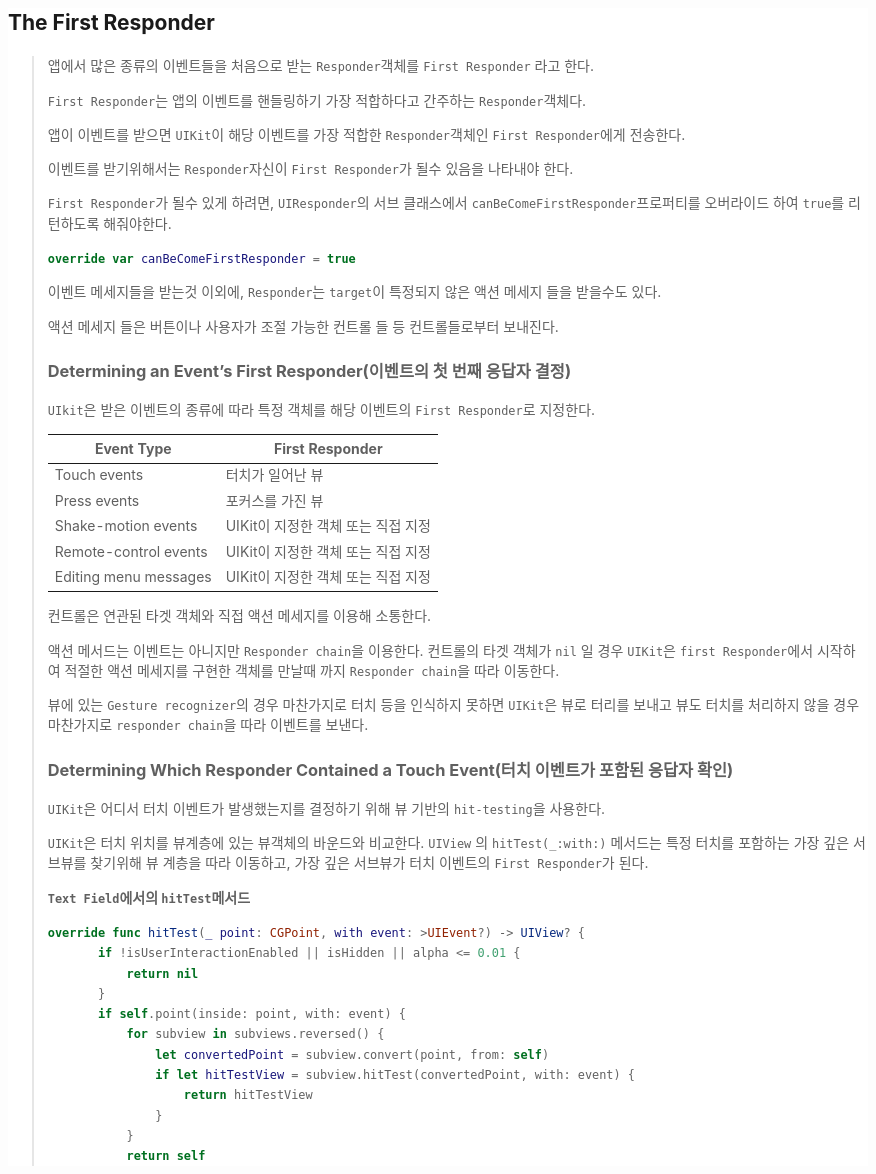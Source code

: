 ## The First Responder
>앱에서 많은 종류의 이벤트들을 처음으로 받는 `Responder`객체를 `First Responder` 라고 한다.
>
>`First Responder`는 앱의 이벤트를 핸들링하기 가장 적합하다고 간주하는 `Responder`객체다.
>
>앱이 이벤트를 받으면 `UIKit`이 해당 이벤트를 가장 적합한 `Responder`객체인 `First Responder`에게 전송한다.
>
>이벤트를 받기위해서는 `Responder`자신이 `First Responder`가 될수 있음을 나타내야 한다.
>
>`First Responder`가 될수 있게 하려면, `UIResponder`의 서브 클래스에서 `canBeComeFirstResponder`프로퍼티를 오버라이드 하여 `true`를 리턴하도록 해줘야한다.
>```swift
>override var canBeComeFirstResponder = true
>```
>
>이벤트 메세지들을 받는것 이외에, `Responder`는 `target`이 특정되지 않은 액션 메세지 들을 받을수도 있다.
>
>액션 메세지 들은 버튼이나 사용자가 조절 가능한 컨트롤 들 등 컨트롤들로부터 보내진다.
>
>### Determining an Event’s First Responder(이벤트의 첫 번째 응답자 결정)
>
>`UIkit`은 받은 이벤트의 종류에 따라 특정 객체를 해당 이벤트의 `First Responder`로 지정한다.
>
>| Event Type            | First Responder             | 
>| --------              | --------                    | 
>| Touch events             | 터치가 일어난 뷰                |
>| Press events             | 포커스를 가진 뷰                |
>| Shake-motion events   | UIKit이 지정한 객체 또는 직접 지정 |
>| Remote-control events | UIKit이 지정한 객체 또는 직접 지정 |
>| Editing menu messages | UIKit이 지정한 객체 또는 직접 지정 |
>
>컨트롤은 연관된 타겟 객체와 직접 액션 메세지를 이용해 소통한다.
>
>액션 메서드는 이벤트는 아니지만 `Responder chain`을 이용한다.
>컨트롤의 타겟 객체가 `nil` 일 경우 `UIKit`은 `first Responder`에서 시작하여 적절한 액션 메세지를 구현한 객체를 만날때 까지 `Responder chain`을 따라 이동한다.
>
>뷰에 있는 `Gesture recognizer`의 경우 마찬가지로 터치 등을 인식하지 못하면 `UIKit`은 뷰로 터리를 보내고 뷰도 터치를 처리하지 않을 경우 마찬가지로 `responder chain`을 따라 이벤트를 보낸다.
>
>### Determining Which Responder Contained a Touch Event(터치 이벤트가 포함된 응답자 확인)
>
>`UIKit`은 어디서 터치 이벤트가 발생했는지를 결정하기 위해 뷰 기반의 `hit-testing`을 사용한다.
>
>`UIKit`은 터치 위치를 뷰계층에 있는 뷰객체의 바운드와 비교한다.
>`UIView` 의 `hitTest(_:with:)` 메서드는 특정 터치를 포함하는 가장 깊은 서브뷰를 찾기위해 뷰 계층을 따라 이동하고, 가장 깊은 서브뷰가 터치 이벤트의 `First Responder`가 된다.
>
>**`Text Field`에서의 `hitTest`메서드**
>```swift
> override func hitTest(_ point: CGPoint, with event: >UIEvent?) -> UIView? {
>        if !isUserInteractionEnabled || isHidden || alpha <= 0.01 {
>            return nil
>        }
>        if self.point(inside: point, with: event) {
>            for subview in subviews.reversed() {
>                let convertedPoint = subview.convert(point, from: self)
>                if let hitTestView = subview.hitTest(convertedPoint, with: event) {
>                    return hitTestView
>                }
>            }
>            return self